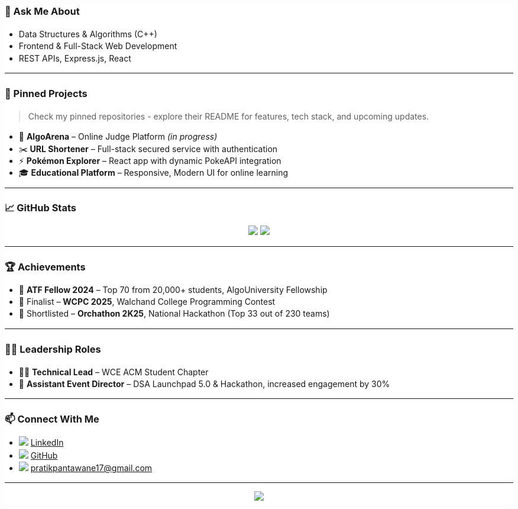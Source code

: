 
### 💬 Ask Me About

- Data Structures & Algorithms (C++)
- Frontend & Full-Stack Web Development
- REST APIs, Express.js, React

---

### 📂 Pinned Projects

> Check my pinned repositories - explore their README for features, tech stack, and upcoming updates.
- 🚀 **AlgoArena** – Online Judge Platform *(in progress)*
- ✂️ **URL Shortener** – Full-stack secured service with authentication
- ⚡ **Pokémon Explorer** – React app with dynamic PokeAPI integration
- 🎓 **Educational Platform** – Responsive, Modern UI for online learning

---

### 📈 GitHub Stats

<p align="center">
  <img src="https://github-readme-stats.vercel.app/api?username=Pratikpantawane17&show_icons=true&theme=radical" width="49%">
  <img src="https://github-readme-stats.vercel.app/api/top-langs/?username=Pratikpantawane17&layout=compact&theme=radical" width="49%">
</p>

---

### 🏆 Achievements

- 🥇 **ATF Fellow 2024** – Top 70 from 20,000+ students, AlgoUniversity Fellowship
- 🎯 Finalist – **WCPC 2025**, Walchand College Programming Contest
- 🧠 Shortlisted – **Orchathon 2K25**, National Hackathon (Top 33 out of 230 teams)

---

### 🧑‍💼 Leadership Roles

- 👨‍🏫 **Technical Lead** – WCE ACM Student Chapter
- 🎯 **Assistant Event Director** – DSA Launchpad 5.0 & Hackathon, increased engagement by 30%

---

### 📫 Connect With Me

- <img src="https://cdn.jsdelivr.net/gh/devicons/devicon/icons/linkedin/linkedin-original.svg" width="20" /> [LinkedIn](https://www.linkedin.com/in/pratik-pantawane-85a7342b2/)
- <img src="https://github.githubassets.com/images/modules/logos_page/GitHub-Mark.png" width="20" /> [GitHub](https://github.com/Pratikpantawane17)
- <img src="https://upload.wikimedia.org/wikipedia/commons/4/4e/Gmail_Icon.png" width="20" /> pratikpantawane17@gmail.com


---

<p align="center">
  <img src="https://readme-typing-svg.herokuapp.com?lines=Thanks+for+visiting+my+profile!;Let's+connect+and+build+something+awesome!&center=true&width=500&height=50">
</p>
